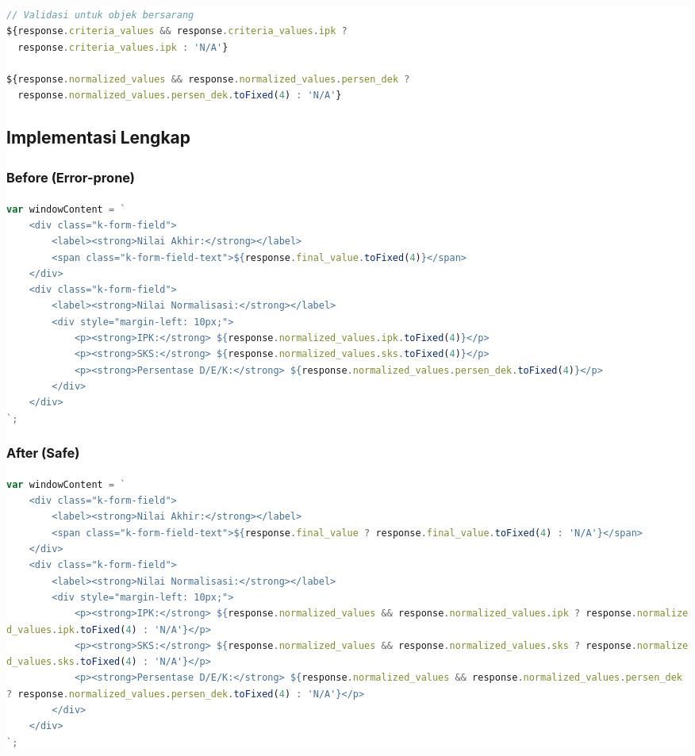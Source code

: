 ```javascript
// Validasi untuk objek bersarang
${response.criteria_values && response.criteria_values.ipk ? 
  response.criteria_values.ipk : 'N/A'}

${response.normalized_values && response.normalized_values.persen_dek ? 
  response.normalized_values.persen_dek.toFixed(4) : 'N/A'}
```

## Implementasi Lengkap

### Before (Error-prone)
```javascript
var windowContent = `
    <div class="k-form-field">
        <label><strong>Nilai Akhir:</strong></label>
        <span class="k-form-field-text">${response.final_value.toFixed(4)}</span>
    </div>
    <div class="k-form-field">
        <label><strong>Nilai Normalisasi:</strong></label>
        <div style="margin-left: 10px;">
            <p><strong>IPK:</strong> ${response.normalized_values.ipk.toFixed(4)}</p>
            <p><strong>SKS:</strong> ${response.normalized_values.sks.toFixed(4)}</p>
            <p><strong>Persentase D/E/K:</strong> ${response.normalized_values.persen_dek.toFixed(4)}</p>
        </div>
    </div>
`;
```

### After (Safe)
```javascript
var windowContent = `
    <div class="k-form-field">
        <label><strong>Nilai Akhir:</strong></label>
        <span class="k-form-field-text">${response.final_value ? response.final_value.toFixed(4) : 'N/A'}</span>
    </div>
    <div class="k-form-field">
        <label><strong>Nilai Normalisasi:</strong></label>
        <div style="margin-left: 10px;">
            <p><strong>IPK:</strong> ${response.normalized_values && response.normalized_values.ipk ? response.normalized_values.ipk.toFixed(4) : 'N/A'}</p>
            <p><strong>SKS:</strong> ${response.normalized_values && response.normalized_values.sks ? response.normalized_values.sks.toFixed(4) : 'N/A'}</p>
            <p><strong>Persentase D/E/K:</strong> ${response.normalized_values && response.normalized_values.persen_dek ? response.normalized_values.persen_dek.toFixed(4) : 'N/A'}</p>
        </div>
    </div>
`;
```
